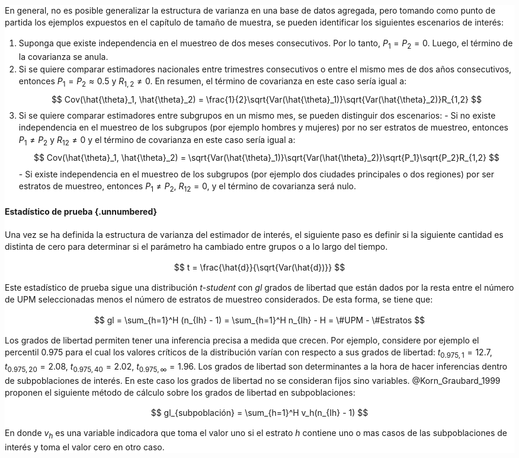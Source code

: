 En general, no es posible generalizar la estructura de varianza en una
base de datos agregada, pero tomando como punto de partida los ejemplos
expuestos en el capítulo de tamaño de muestra, se pueden identificar los
siguientes escenarios de interés:

1.  Suponga que existe independencia en el muestreo de dos meses
    consecutivos. Por lo tanto, $P_1 = P_2 = 0$. Luego, el término de la
    covarianza se anula.
2.  Si se quiere comparar estimadores nacionales entre trimestres
    consecutivos o entre el mismo mes de dos años consecutivos, entonces
    $P_1 = P_2 \approx 0.5$ y $R_{1,2} \neq 0$. En resumen, el término
    de covarianza en este caso sería igual a: $$
    Cov(\hat{\theta}_1, \hat{\theta}_2) = \frac{1}{2}\sqrt{Var(\hat{\theta}_1)}\sqrt{Var(\hat{\theta}_2)}R_{1,2}
    $$
3.  Si se quiere comparar estimadores entre subgrupos en un mismo mes,
    se pueden distinguir dos escenarios: - Si no existe independencia en
    el muestreo de los subgrupos (por ejemplo hombres y mujeres) por no
    ser estratos de muestreo, entonces $P_1 \neq P_2$ y $R_{12} \neq 0$
    y el término de covarianza en este caso sería igual a: $$
    Cov(\hat{\theta}_1, \hat{\theta}_2) = \sqrt{Var(\hat{\theta}_1)}\sqrt{Var(\hat{\theta}_2)}\sqrt{P_1}\sqrt{P_2}R_{1,2}
    $$ - Si existe independencia en el muestreo de los subgrupos (por
    ejemplo dos ciudades principales o dos regiones) por ser estratos de
    muestreo, entonces $P_1 \neq P_2$, $R_{12} = 0$, y el término de
    covarianza será nulo.

#### Estadístico de prueba {.unnumbered}

Una vez se ha definida la estructura de varianza del estimador de
interés, el siguiente paso es definir si la siguiente cantidad es
distinta de cero para determinar si el parámetro ha cambiado entre
grupos o a lo largo del tiempo.

$$
t = \frac{\hat{d}}{\sqrt{Var(\hat{d})}}
$$

Este estadístico de prueba sigue una distribución *t-student* con $gl$
grados de libertad que están dados por la resta entre el número de UPM
seleccionadas menos el número de estratos de muestreo considerados. De
esta forma, se tiene que:

$$
gl = \sum_{h=1}^H (n_{Ih} - 1) = \sum_{h=1}^H n_{Ih} - H = \#UPM - \#Estratos
$$

Los grados de libertad permiten tener una inferencia precisa a medida
que crecen. Por ejemplo, considere por ejemplo el percentil 0.975 para
el cual los valores críticos de la distribución varían con respecto a
sus grados de libertad: $t_{0.975, 1}=12.7$, $t_{0.975, 20}=2.08$,
$t_{0.975, 40}=2.02$, $t_{0.975, \infty}=1.96$. Los grados de libertad
son determinantes a la hora de hacer inferencias dentro de
subpoblaciones de interés. En este caso los grados de libertad no se
consideran fijos sino variables. @Korn_Graubard_1999 proponen el
siguiente método de cálculo sobre los grados de libertad en
subpoblaciones:

$$
gl_{subpoblación} = \sum_{h=1}^H v_h(n_{Ih} - 1)
$$

En donde $v_h$ es una variable indicadora que toma el valor uno si el
estrato $h$ contiene uno o mas casos de las subpoblaciones de interés y
toma el valor cero en otro caso.
